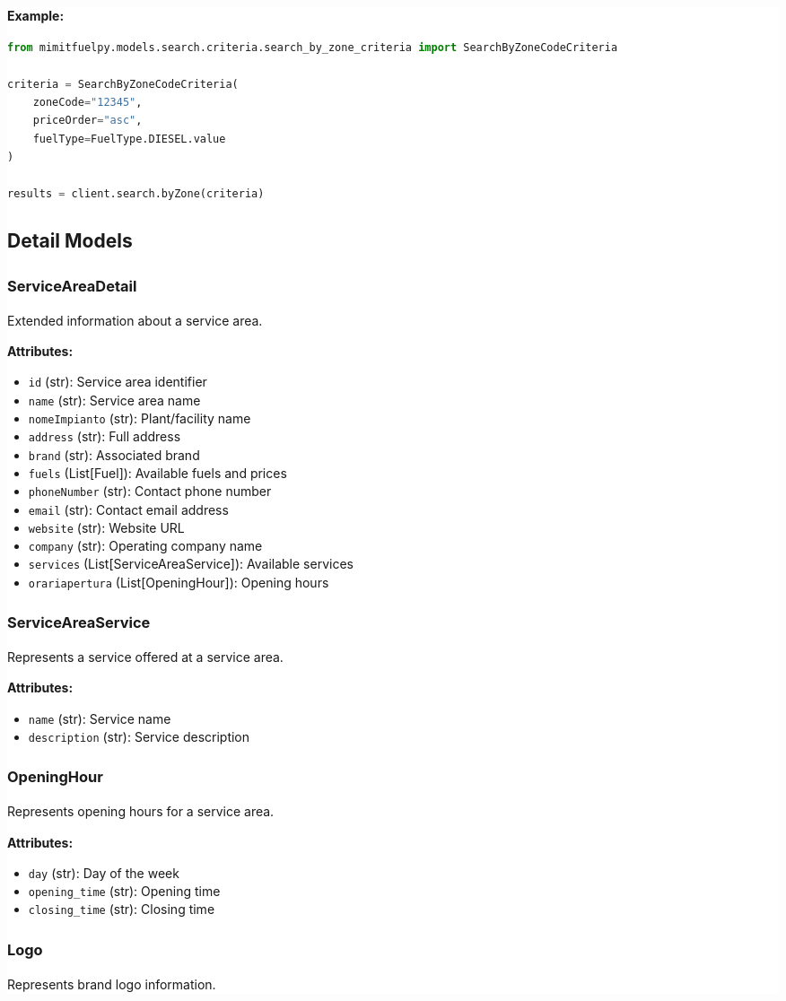 **Example:**
```python
from mimitfuelpy.models.search.criteria.search_by_zone_criteria import SearchByZoneCodeCriteria

criteria = SearchByZoneCodeCriteria(
    zoneCode="12345",
    priceOrder="asc",
    fuelType=FuelType.DIESEL.value
)

results = client.search.byZone(criteria)
```

## Detail Models

### ServiceAreaDetail

Extended information about a service area.

**Attributes:**
- `id` (str): Service area identifier
- `name` (str): Service area name
- `nomeImpianto` (str): Plant/facility name
- `address` (str): Full address
- `brand` (str): Associated brand
- `fuels` (List[Fuel]): Available fuels and prices
- `phoneNumber` (str): Contact phone number
- `email` (str): Contact email address
- `website` (str): Website URL
- `company` (str): Operating company name
- `services` (List[ServiceAreaService]): Available services
- `orariapertura` (List[OpeningHour]): Opening hours

### ServiceAreaService

Represents a service offered at a service area.

**Attributes:**
- `name` (str): Service name
- `description` (str): Service description

### OpeningHour

Represents opening hours for a service area.

**Attributes:**
- `day` (str): Day of the week
- `opening_time` (str): Opening time
- `closing_time` (str): Closing time

### Logo

Represents brand logo information.
